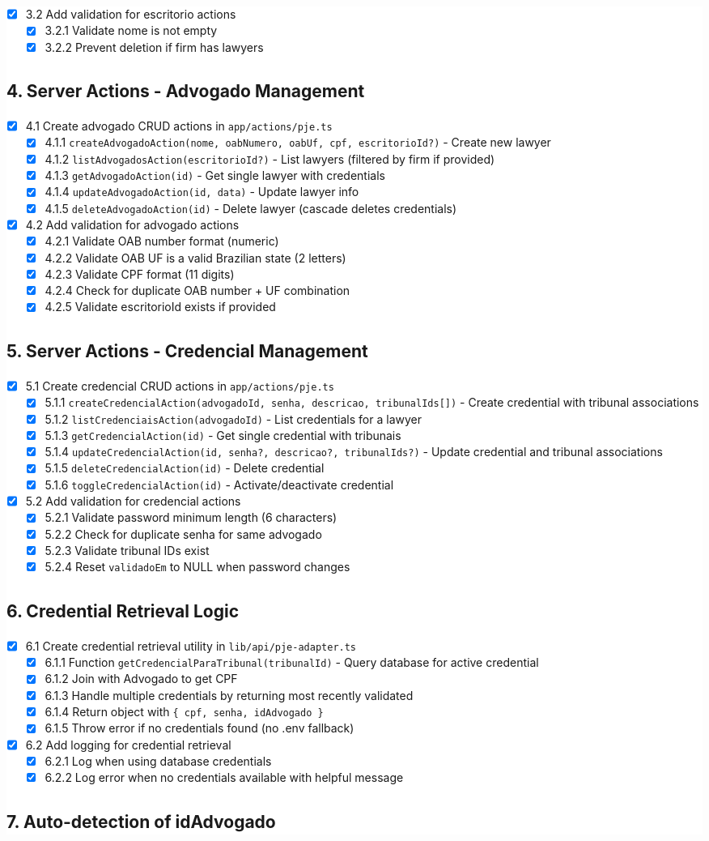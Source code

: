 - [x] 3.2 Add validation for escritorio actions
  - [x] 3.2.1 Validate nome is not empty
  - [x] 3.2.2 Prevent deletion if firm has lawyers

## 4. Server Actions - Advogado Management

- [x] 4.1 Create advogado CRUD actions in `app/actions/pje.ts`
  - [x] 4.1.1 `createAdvogadoAction(nome, oabNumero, oabUf, cpf, escritorioId?)` - Create new lawyer
  - [x] 4.1.2 `listAdvogadosAction(escritorioId?)` - List lawyers (filtered by firm if provided)
  - [x] 4.1.3 `getAdvogadoAction(id)` - Get single lawyer with credentials
  - [x] 4.1.4 `updateAdvogadoAction(id, data)` - Update lawyer info
  - [x] 4.1.5 `deleteAdvogadoAction(id)` - Delete lawyer (cascade deletes credentials)

- [x] 4.2 Add validation for advogado actions
  - [x] 4.2.1 Validate OAB number format (numeric)
  - [x] 4.2.2 Validate OAB UF is a valid Brazilian state (2 letters)
  - [x] 4.2.3 Validate CPF format (11 digits)
  - [x] 4.2.4 Check for duplicate OAB number + UF combination
  - [x] 4.2.5 Validate escritorioId exists if provided

## 5. Server Actions - Credencial Management

- [x] 5.1 Create credencial CRUD actions in `app/actions/pje.ts`
  - [x] 5.1.1 `createCredencialAction(advogadoId, senha, descricao, tribunalIds[])` - Create credential with tribunal associations
  - [x] 5.1.2 `listCredenciaisAction(advogadoId)` - List credentials for a lawyer
  - [x] 5.1.3 `getCredencialAction(id)` - Get single credential with tribunais
  - [x] 5.1.4 `updateCredencialAction(id, senha?, descricao?, tribunalIds?)` - Update credential and tribunal associations
  - [x] 5.1.5 `deleteCredencialAction(id)` - Delete credential
  - [x] 5.1.6 `toggleCredencialAction(id)` - Activate/deactivate credential

- [x] 5.2 Add validation for credencial actions
  - [x] 5.2.1 Validate password minimum length (6 characters)
  - [x] 5.2.2 Check for duplicate senha for same advogado
  - [x] 5.2.3 Validate tribunal IDs exist
  - [x] 5.2.4 Reset `validadoEm` to NULL when password changes

## 6. Credential Retrieval Logic

- [x] 6.1 Create credential retrieval utility in `lib/api/pje-adapter.ts`
  - [x] 6.1.1 Function `getCredencialParaTribunal(tribunalId)` - Query database for active credential
  - [x] 6.1.2 Join with Advogado to get CPF
  - [x] 6.1.3 Handle multiple credentials by returning most recently validated
  - [x] 6.1.4 Return object with `{ cpf, senha, idAdvogado }`
  - [x] 6.1.5 Throw error if no credentials found (no .env fallback)

- [x] 6.2 Add logging for credential retrieval
  - [x] 6.2.1 Log when using database credentials
  - [x] 6.2.2 Log error when no credentials available with helpful message

## 7. Auto-detection of idAdvogado
